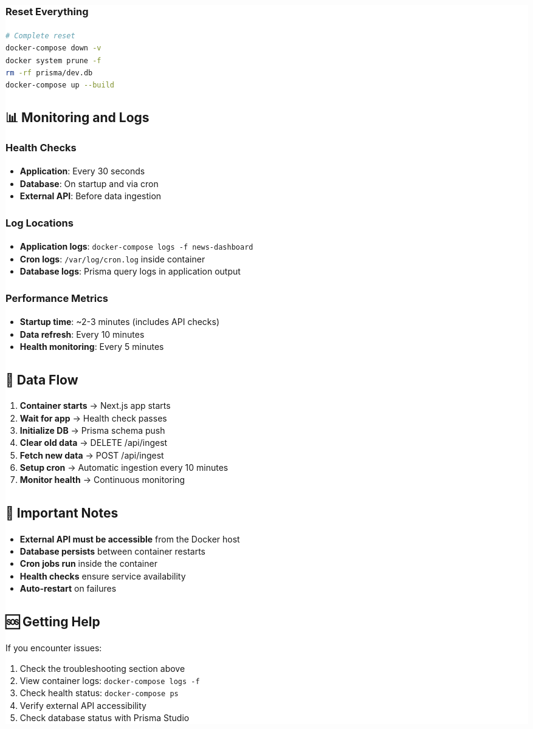 ### Reset Everything

```bash
# Complete reset
docker-compose down -v
docker system prune -f
rm -rf prisma/dev.db
docker-compose up --build
```

## 📊 Monitoring and Logs

### Health Checks
- **Application**: Every 30 seconds
- **Database**: On startup and via cron
- **External API**: Before data ingestion

### Log Locations
- **Application logs**: `docker-compose logs -f news-dashboard`
- **Cron logs**: `/var/log/cron.log` inside container
- **Database logs**: Prisma query logs in application output

### Performance Metrics
- **Startup time**: ~2-3 minutes (includes API checks)
- **Data refresh**: Every 10 minutes
- **Health monitoring**: Every 5 minutes

## 🔄 Data Flow

1. **Container starts** → Next.js app starts
2. **Wait for app** → Health check passes
3. **Initialize DB** → Prisma schema push
4. **Clear old data** → DELETE /api/ingest
5. **Fetch new data** → POST /api/ingest
6. **Setup cron** → Automatic ingestion every 10 minutes
7. **Monitor health** → Continuous monitoring

## 🚨 Important Notes

- **External API must be accessible** from the Docker host
- **Database persists** between container restarts
- **Cron jobs run** inside the container
- **Health checks** ensure service availability
- **Auto-restart** on failures

## 🆘 Getting Help

If you encounter issues:

1. Check the troubleshooting section above
2. View container logs: `docker-compose logs -f`
3. Check health status: `docker-compose ps`
4. Verify external API accessibility
5. Check database status with Prisma Studio
